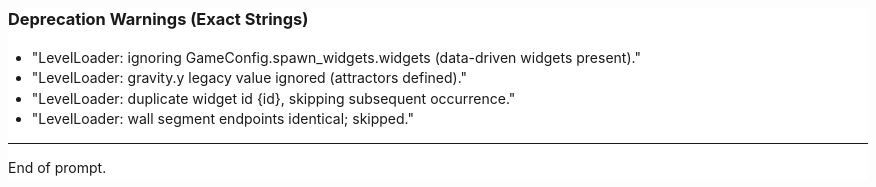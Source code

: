 ### Deprecation Warnings (Exact Strings)
- "LevelLoader: ignoring GameConfig.spawn_widgets.widgets (data-driven widgets present)."
- "LevelLoader: gravity.y legacy value ignored (attractors defined)."
- "LevelLoader: duplicate widget id {id}, skipping subsequent occurrence."
- "LevelLoader: wall segment endpoints identical; skipped."

---
End of prompt.
